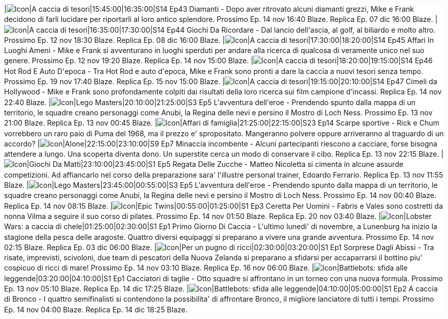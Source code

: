 |![Icon](https://guidatv.sky.it/uuid/e6ea5dc0-cd93-4081-aa83-fa902e2a3fb6/cover?md5ChecksumParam=9b2ee8716aa71c8743177a3d370d8b73)|A caccia di tesori|15:45:00|16:35:00|S14 Ep43 Diamanti - Dopo aver ritrovato alcuni diamanti grezzi, Mike e Frank decidono di farli lucidare per riportarli al loro antico splendore. Prossimo Ep. 14 nov 16:40 Blaze. Replica Ep. 07 dic 16:00 Blaze.
|![Icon](https://guidatv.sky.it/uuid/89461f58-8d0f-4a0b-970f-159418640145/cover?md5ChecksumParam=9b2ee8716aa71c8743177a3d370d8b73)|A caccia di tesori|16:35:00|17:30:00|S14 Ep44 Giochi Da Ricordare - Dal lancio dell&#039;ascia, al golf, al biliardo e molto altro. Prossimo Ep. 12 nov 18:30 Blaze. Replica Ep. 08 dic 16:00 Blaze.
|![Icon](https://guidatv.sky.it/uuid/ff7e5fb0-e888-4379-91d5-c436408deb7b/cover?md5ChecksumParam=9b2ee8716aa71c8743177a3d370d8b73)|A caccia di tesori|17:30:00|18:20:00|S14 Ep45 Affari In Luoghi Ameni - Mike e Frank si avventurano in luoghi sperduti per andare alla ricerca di qualcosa di veramente unico nel suo genere. Prossimo Ep. 12 nov 19:20 Blaze. Replica Ep. 14 nov 15:00 Blaze.
|![Icon](https://guidatv.sky.it/uuid/8f09451c-520f-473d-86c6-000f5e5a0fbd/cover?md5ChecksumParam=9b2ee8716aa71c8743177a3d370d8b73)|A caccia di tesori|18:20:00|19:15:00|S14 Ep46 Hot Rod E Auto D&#039;epoca - Tra Hot Rod e auto d&#039;epoca, Mike e Frank sono pronti a dare la caccia a nuovi tesori senza tempo. Prossimo Ep. 19 nov 17:40 Blaze. Replica Ep. 15 nov 15:00 Blaze.
|![Icon](https://guidatv.sky.it/uuid/6a7b7993-ff54-460f-8e2c-51f34fbe8174/cover?md5ChecksumParam=9b2ee8716aa71c8743177a3d370d8b73)|A caccia di tesori|19:15:00|20:10:00|S14 Ep47 Cimeli da Hollywood - Mike e Frank sono profondamente colpiti dai risultati della loro ricerca sui film campione d&#039;incassi. Replica Ep. 14 nov 22:40 Blaze.
|![Icon](https://guidatv.sky.it/uuid/f5f09c9d-dfaf-4b1a-a417-1cdc391b9067/cover?md5ChecksumParam=61b1d96c80f20e44a82a78f7805550ab)|Lego Masters|20:10:00|21:25:00|S3 Ep5 L&#039;avventura dell&#039;eroe - Prendendo spunto dalla mappa di un territorio, le squadre creano personaggi come Anubi, la Regina delle nevi e persino il Mostro di Loch Ness. Prossimo Ep. 13 nov 21:00 Blaze. Replica Ep. 13 nov 00:45 Blaze.
|![Icon](https://guidatv.sky.it/uuid/6c5fd6b4-4bdc-4838-a253-d8e246cac745/cover?md5ChecksumParam=d7b63b6e4df4eab289797aa54d26c79a)|Affari di famiglia|21:25:00|22:15:00|S23 Ep14 Scarpe sportive - Rick e Chum vorrebbero un raro paio di Puma del 1968, ma il prezzo e&#039; spropositato. Mangeranno polvere oppure arriveranno al traguardo di un accordo?
|![Icon](https://guidatv.sky.it/uuid/02294a0e-6143-45ad-a41d-b9a8d289702c/cover?md5ChecksumParam=f71db8be63467a83315f67bd85142a5e)|Alone|22:15:00|23:10:00|S9 Ep7 Minaccia incombente - Alcuni partecipanti riescono a cacciare, forse bisogna attendere a lungo. Una scoperta diventa dono. Un superstite cerca un modo di conservare il cibo. Replica Ep. 13 nov 22:15 Blaze.
|![Icon](https://guidatv.sky.it/uuid/2a31ed2a-69bb-4467-bcaf-c58d94f5f0fc/cover?md5ChecksumParam=612a0d62811cd4837c16c889585a2036)|Giochi Da Matti|23:10:00|23:45:00|S1 Ep5 Regata Delle Zucche - Matteo Nicoletta si cimenta in alcune assurde competizioni. Ad affiancarlo nel corso della preparazione sara&#039; l&#039;illustre personal trainer, Edoardo Ferrario. Replica Ep. 13 nov 11:55 Blaze.
|![Icon](https://guidatv.sky.it/uuid/f5f09c9d-dfaf-4b1a-a417-1cdc391b9067/cover?md5ChecksumParam=61b1d96c80f20e44a82a78f7805550ab)|Lego Masters|23:45:00|00:55:00|S3 Ep5 L&#039;avventura dell&#039;eroe - Prendendo spunto dalla mappa di un territorio, le squadre creano personaggi come Anubi, la Regina delle nevi e persino il Mostro di Loch Ness. Prossimo Ep. 14 nov 00:40 Blaze. Replica Ep. 14 nov 08:15 Blaze.
|![Icon](https://guidatv.sky.it/uuid/d322ad86-69e5-4ebc-bd57-59d430b5441e/cover?md5ChecksumParam=8184078fe5e79a2de62ce50b725eaa3e)|Epic Twins|00:55:00|01:25:00|S1 Ep3 Ceretta Per Uomini - Fabris e Vales sono costretti da nonna Vilma a seguire il suo corso di pilates. Prossimo Ep. 14 nov 01:50 Blaze. Replica Ep. 20 nov 03:40 Blaze.
|![Icon](https://guidatv.sky.it/uuid/2dce2fe2-0b5d-41bb-9e94-873c4847aed3/cover?md5ChecksumParam=cf8cd0f3ab9a09983039a63ea8122d5d)|Lobster Wars: a caccia di chele|01:25:00|02:30:00|S1 Ep1 Primo Giorno Di Caccia - L&#039;ultimo lunedi&#039; di novembre, a Lunenburg ha inizio la stagione della pesca delle aragoste. Quattro diversi equipaggi si preparano a vivere una grande avventura. Prossimo Ep. 14 nov 02:15 Blaze. Replica Ep. 03 dic 06:00 Blaze.
|![Icon](https://guidatv.sky.it/uuid/f407b970-5841-4d2a-8d2b-5542af03fc02/cover?md5ChecksumParam=fd470d3f9ddf7f024fbca7ad5ab8f142)|Per un pugno di ricci|02:30:00|03:20:00|S1 Ep1 Sorprese Dagli Abissi - Tra risate, imprevisti, scivoloni, due team di pescatori della Nuova Zelanda si preparano a sfidarsi per accaparrarsi il bottino piu&#039; cospicuo di ricci di mare! Prossimo Ep. 14 nov 03:10 Blaze. Replica Ep. 16 nov 06:00 Blaze.
|![Icon](https://guidatv.sky.it/uuid/14000d8d-17b8-4c81-bdf0-39b6941c4e88/cover?md5ChecksumParam=6cdfea0f81a3c4f8353d388ea85e23fb)|Battlebots: sfida alle leggende|03:20:00|04:10:00|S1 Ep1 Cacciatori di taglie - Otto squadre si affrontano in un torneo con una nuova formula. Prossimo Ep. 13 nov 05:10 Blaze. Replica Ep. 14 dic 17:25 Blaze.
|![Icon](https://guidatv.sky.it/uuid/14000d8d-17b8-4c81-bdf0-39b6941c4e88/cover?md5ChecksumParam=6cdfea0f81a3c4f8353d388ea85e23fb)|Battlebots: sfida alle leggende|04:10:00|05:00:00|S1 Ep2 A caccia di Bronco - I quattro semifinalisti si contendono la possibilita&#039; di affrontare Bronco, il migliore lanciatore di tutti i tempi. Prossimo Ep. 14 nov 04:00 Blaze. Replica Ep. 14 dic 18:25 Blaze.